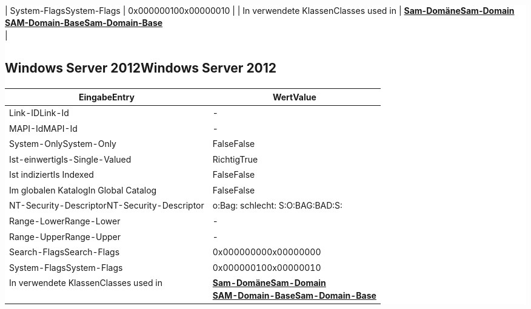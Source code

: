 | <span data-ttu-id="40736-245">System-Flags</span><span class="sxs-lookup"><span data-stu-id="40736-245">System-Flags</span></span>           | <span data-ttu-id="40736-246">0x00000010</span><span class="sxs-lookup"><span data-stu-id="40736-246">0x00000010</span></span>                                                                                         |
| <span data-ttu-id="40736-247">In verwendete Klassen</span><span class="sxs-lookup"><span data-stu-id="40736-247">Classes used in</span></span>        | [<span data-ttu-id="40736-248">**Sam-Domäne**</span><span class="sxs-lookup"><span data-stu-id="40736-248">**Sam-Domain**</span></span>](c-samdomain.md)<br/> [<span data-ttu-id="40736-249">**SAM-Domain-Base**</span><span class="sxs-lookup"><span data-stu-id="40736-249">**Sam-Domain-Base**</span></span>](c-samdomainbase.md)<br/> |



## <a name="windows-server-2012"></a><span data-ttu-id="40736-250">Windows Server 2012</span><span class="sxs-lookup"><span data-stu-id="40736-250">Windows Server 2012</span></span>



| <span data-ttu-id="40736-251">Eingabe</span><span class="sxs-lookup"><span data-stu-id="40736-251">Entry</span></span> | <span data-ttu-id="40736-252">Wert</span><span class="sxs-lookup"><span data-stu-id="40736-252">Value</span></span> |
|------------------------|----------------------------------------------------------------------------------------------------|
| <span data-ttu-id="40736-253">Link-ID</span><span class="sxs-lookup"><span data-stu-id="40736-253">Link-Id</span></span>                | \-                                                                                                 |
| <span data-ttu-id="40736-254">MAPI-Id</span><span class="sxs-lookup"><span data-stu-id="40736-254">MAPI-Id</span></span>                | \-                                                                                                 |
| <span data-ttu-id="40736-255">System-Only</span><span class="sxs-lookup"><span data-stu-id="40736-255">System-Only</span></span>            | <span data-ttu-id="40736-256">False</span><span class="sxs-lookup"><span data-stu-id="40736-256">False</span></span>                                                                                              |
| <span data-ttu-id="40736-257">Ist-einwertig</span><span class="sxs-lookup"><span data-stu-id="40736-257">Is-Single-Valued</span></span>       | <span data-ttu-id="40736-258">Richtig</span><span class="sxs-lookup"><span data-stu-id="40736-258">True</span></span>                                                                                               |
| <span data-ttu-id="40736-259">Ist indiziert</span><span class="sxs-lookup"><span data-stu-id="40736-259">Is Indexed</span></span>             | <span data-ttu-id="40736-260">False</span><span class="sxs-lookup"><span data-stu-id="40736-260">False</span></span>                                                                                              |
| <span data-ttu-id="40736-261">Im globalen Katalog</span><span class="sxs-lookup"><span data-stu-id="40736-261">In Global Catalog</span></span>      | <span data-ttu-id="40736-262">False</span><span class="sxs-lookup"><span data-stu-id="40736-262">False</span></span>                                                                                              |
| <span data-ttu-id="40736-263">NT-Security-Descriptor</span><span class="sxs-lookup"><span data-stu-id="40736-263">NT-Security-Descriptor</span></span> | <span data-ttu-id="40736-264">o:Bag: schlecht: S:</span><span class="sxs-lookup"><span data-stu-id="40736-264">O:BAG:BAD:S:</span></span>                                                                                       |
| <span data-ttu-id="40736-265">Range-Lower</span><span class="sxs-lookup"><span data-stu-id="40736-265">Range-Lower</span></span>            | \-                                                                                                 |
| <span data-ttu-id="40736-266">Range-Upper</span><span class="sxs-lookup"><span data-stu-id="40736-266">Range-Upper</span></span>            | \-                                                                                                 |
| <span data-ttu-id="40736-267">Search-Flags</span><span class="sxs-lookup"><span data-stu-id="40736-267">Search-Flags</span></span>           | <span data-ttu-id="40736-268">0x00000000</span><span class="sxs-lookup"><span data-stu-id="40736-268">0x00000000</span></span>                                                                                         |
| <span data-ttu-id="40736-269">System-Flags</span><span class="sxs-lookup"><span data-stu-id="40736-269">System-Flags</span></span>           | <span data-ttu-id="40736-270">0x00000010</span><span class="sxs-lookup"><span data-stu-id="40736-270">0x00000010</span></span>                                                                                         |
| <span data-ttu-id="40736-271">In verwendete Klassen</span><span class="sxs-lookup"><span data-stu-id="40736-271">Classes used in</span></span>        | [<span data-ttu-id="40736-272">**Sam-Domäne**</span><span class="sxs-lookup"><span data-stu-id="40736-272">**Sam-Domain**</span></span>](c-samdomain.md)<br/> [<span data-ttu-id="40736-273">**SAM-Domain-Base**</span><span class="sxs-lookup"><span data-stu-id="40736-273">**Sam-Domain-Base**</span></span>](c-samdomainbase.md)<br/> |



 

 





